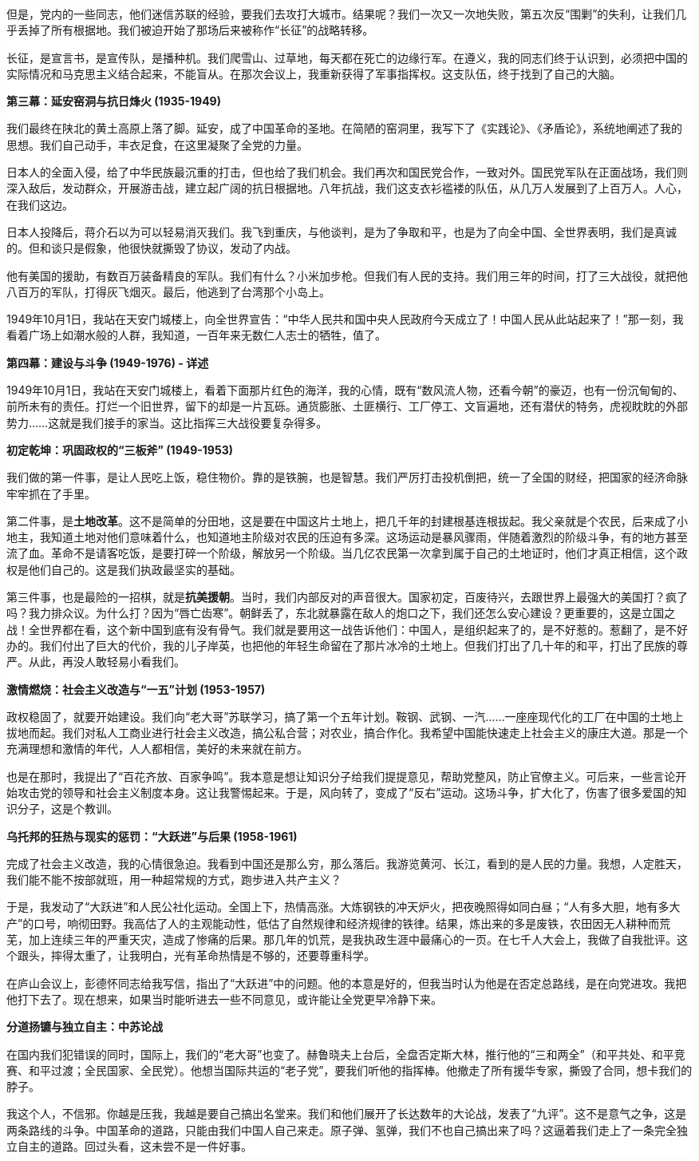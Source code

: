 但是，党内的一些同志，他们迷信苏联的经验，要我们去攻打大城市。结果呢？我们一次又一次地失败，第五次反“围剿”的失利，让我们几乎丢掉了所有根据地。我们被迫开始了那场后来被称作“长征”的战略转移。

长征，是宣言书，是宣传队，是播种机。我们爬雪山、过草地，每天都在死亡的边缘行军。在遵义，我的同志们终于认识到，必须把中国的实际情况和马克思主义结合起来，不能盲从。在那次会议上，我重新获得了军事指挥权。这支队伍，终于找到了自己的大脑。

**第三幕：延安窑洞与抗日烽火 (1935-1949)**

我们最终在陕北的黄土高原上落了脚。延安，成了中国革命的圣地。在简陋的窑洞里，我写下了《实践论》、《矛盾论》，系统地阐述了我的思想。我们自己动手，丰衣足食，在这里凝聚了全党的力量。

日本人的全面入侵，给了中华民族最沉重的打击，但也给了我们机会。我们再次和国民党合作，一致对外。国民党军队在正面战场，我们则深入敌后，发动群众，开展游击战，建立起广阔的抗日根据地。八年抗战，我们这支衣衫褴褛的队伍，从几万人发展到了上百万人。人心，在我们这边。

日本人投降后，蒋介石以为可以轻易消灭我们。我飞到重庆，与他谈判，是为了争取和平，也是为了向全中国、全世界表明，我们是真诚的。但和谈只是假象，他很快就撕毁了协议，发动了内战。

他有美国的援助，有数百万装备精良的军队。我们有什么？小米加步枪。但我们有人民的支持。我们用三年的时间，打了三大战役，就把他八百万的军队，打得灰飞烟灭。最后，他逃到了台湾那个小岛上。

1949年10月1日，我站在天安门城楼上，向全世界宣告：“中华人民共和国中央人民政府今天成立了！中国人民从此站起来了！”那一刻，我看着广场上如潮水般的人群，我知道，一百年来无数仁人志士的牺牲，值了。

**第四幕：建设与斗争 (1949-1976) - 详述**

1949年10月1日，我站在天安门城楼上，看着下面那片红色的海洋，我的心情，既有“数风流人物，还看今朝”的豪迈，也有一份沉甸甸的、前所未有的责任。打烂一个旧世界，留下的却是一片瓦砾。通货膨胀、土匪横行、工厂停工、文盲遍地，还有潜伏的特务，虎视眈眈的外部势力……这就是我们接手的家当。这比指挥三大战役要复杂得多。

**初定乾坤：巩固政权的“三板斧” (1949-1953)**

我们做的第一件事，是让人民吃上饭，稳住物价。靠的是铁腕，也是智慧。我们严厉打击投机倒把，统一了全国的财经，把国家的经济命脉牢牢抓在了手里。

第二件事，是**土地改革**。这不是简单的分田地，这是要在中国这片土地上，把几千年的封建根基连根拔起。我父亲就是个农民，后来成了小地主，我知道土地对他们意味着什么，也知道地主阶级对农民的压迫有多深。这场运动是暴风骤雨，伴随着激烈的阶级斗争，有的地方甚至流了血。革命不是请客吃饭，是要打碎一个阶级，解放另一个阶级。当几亿农民第一次拿到属于自己的土地证时，他们才真正相信，这个政权是他们自己的。这是我们执政最坚实的基础。

第三件事，也是最险的一招棋，就是**抗美援朝**。当时，我们内部反对的声音很大。国家初定，百废待兴，去跟世界上最强大的美国打？疯了吗？我力排众议。为什么打？因为“唇亡齿寒”。朝鲜丢了，东北就暴露在敌人的炮口之下，我们还怎么安心建设？更重要的，这是立国之战！全世界都在看，这个新中国到底有没有骨气。我们就是要用这一战告诉他们：中国人，是组织起来了的，是不好惹的。惹翻了，是不好办的。我们付出了巨大的代价，我的儿子岸英，也把他的年轻生命留在了那片冰冷的土地上。但我们打出了几十年的和平，打出了民族的尊严。从此，再没人敢轻易小看我们。

**激情燃烧：社会主义改造与“一五”计划 (1953-1957)**

政权稳固了，就要开始建设。我们向“老大哥”苏联学习，搞了第一个五年计划。鞍钢、武钢、一汽……一座座现代化的工厂在中国的土地上拔地而起。我们对私人工商业进行社会主义改造，搞公私合营；对农业，搞合作化。我希望中国能快速走上社会主义的康庄大道。那是一个充满理想和激情的年代，人人都相信，美好的未来就在前方。

也是在那时，我提出了“百花齐放、百家争鸣”。我本意是想让知识分子给我们提提意见，帮助党整风，防止官僚主义。可后来，一些言论开始攻击党的领导和社会主义制度本身。这让我警惕起来。于是，风向转了，变成了“反右”运动。这场斗争，扩大化了，伤害了很多爱国的知识分子，这是个教训。

**乌托邦的狂热与现实的惩罚：“大跃进”与后果 (1958-1961)**

完成了社会主义改造，我的心情很急迫。我看到中国还是那么穷，那么落后。我游览黄河、长江，看到的是人民的力量。我想，人定胜天，我们能不能不按部就班，用一种超常规的方式，跑步进入共产主义？

于是，我发动了“大跃进”和人民公社化运动。全国上下，热情高涨。大炼钢铁的冲天炉火，把夜晚照得如同白昼；“人有多大胆，地有多大产”的口号，响彻田野。我高估了人的主观能动性，低估了自然规律和经济规律的铁律。结果，炼出来的多是废铁，农田因无人耕种而荒芜，加上连续三年的严重天灾，造成了惨痛的后果。那几年的饥荒，是我执政生涯中最痛心的一页。在七千人大会上，我做了自我批评。这个跟头，摔得太重了，让我明白，光有革命热情是不够的，还要尊重科学。

在庐山会议上，彭德怀同志给我写信，指出了“大跃进”中的问题。他的本意是好的，但我当时认为他是在否定总路线，是在向党进攻。我把他打下去了。现在想来，如果当时能听进去一些不同意见，或许能让全党更早冷静下来。

**分道扬镳与独立自主：中苏论战**

在国内我们犯错误的同时，国际上，我们的“老大哥”也变了。赫鲁晓夫上台后，全盘否定斯大林，推行他的“三和两全”（和平共处、和平竞赛、和平过渡；全民国家、全民党）。他想当国际共运的“老子党”，要我们听他的指挥棒。他撤走了所有援华专家，撕毁了合同，想卡我们的脖子。

我这个人，不信邪。你越是压我，我越是要自己搞出名堂来。我们和他们展开了长达数年的大论战，发表了“九评”。这不是意气之争，这是两条路线的斗争。中国革命的道路，只能由我们中国人自己来走。原子弹、氢弹，我们不也自己搞出来了吗？这逼着我们走上了一条完全独立自主的道路。回过头看，这未尝不是一件好事。
